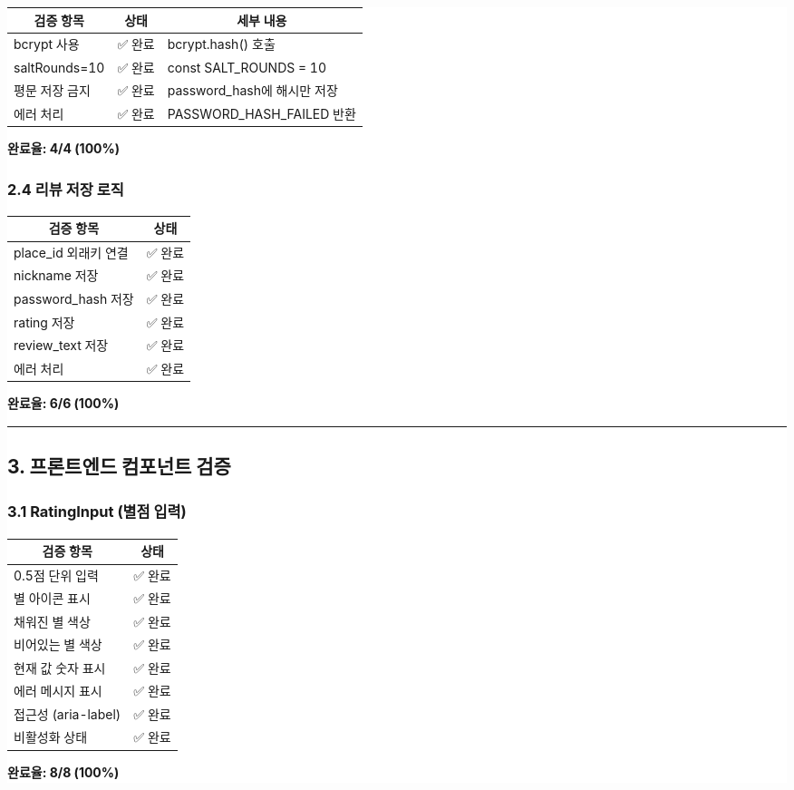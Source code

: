 | 검증 항목 | 상태 | 세부 내용 |
|---------|------|----------|
| bcrypt 사용 | ✅ 완료 | bcrypt.hash() 호출 |
| saltRounds=10 | ✅ 완료 | const SALT_ROUNDS = 10 |
| 평문 저장 금지 | ✅ 완료 | password_hash에 해시만 저장 |
| 에러 처리 | ✅ 완료 | PASSWORD_HASH_FAILED 반환 |

**완료율: 4/4 (100%)**

### 2.4 리뷰 저장 로직

| 검증 항목 | 상태 |
|---------|------|
| place_id 외래키 연결 | ✅ 완료 |
| nickname 저장 | ✅ 완료 |
| password_hash 저장 | ✅ 완료 |
| rating 저장 | ✅ 완료 |
| review_text 저장 | ✅ 완료 |
| 에러 처리 | ✅ 완료 |

**완료율: 6/6 (100%)**

---

## 3. 프론트엔드 컴포넌트 검증

### 3.1 RatingInput (별점 입력)

| 검증 항목 | 상태 |
|---------|------|
| 0.5점 단위 입력 | ✅ 완료 |
| 별 아이콘 표시 | ✅ 완료 |
| 채워진 별 색상 | ✅ 완료 |
| 비어있는 별 색상 | ✅ 완료 |
| 현재 값 숫자 표시 | ✅ 완료 |
| 에러 메시지 표시 | ✅ 완료 |
| 접근성 (aria-label) | ✅ 완료 |
| 비활성화 상태 | ✅ 완료 |

**완료율: 8/8 (100%)**
